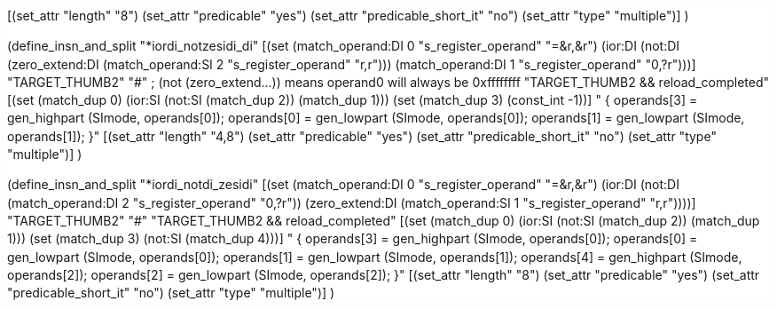   [(set_attr "length" "8")
   (set_attr "predicable" "yes")
   (set_attr "predicable_short_it" "no")
   (set_attr "type" "multiple")]
)

(define_insn_and_split "*iordi_notzesidi_di"
  [(set (match_operand:DI 0 "s_register_operand" "=&r,&r")
	(ior:DI (not:DI (zero_extend:DI
			 (match_operand:SI 2 "s_register_operand" "r,r")))
		(match_operand:DI 1 "s_register_operand" "0,?r")))]
  "TARGET_THUMB2"
  "#"
  ; (not (zero_extend...)) means operand0 will always be 0xffffffff
  "TARGET_THUMB2 && reload_completed"
  [(set (match_dup 0) (ior:SI (not:SI (match_dup 2)) (match_dup 1)))
   (set (match_dup 3) (const_int -1))]
  "
  {
    operands[3] = gen_highpart (SImode, operands[0]);
    operands[0] = gen_lowpart (SImode, operands[0]);
    operands[1] = gen_lowpart (SImode, operands[1]);
  }"
  [(set_attr "length" "4,8")
   (set_attr "predicable" "yes")
   (set_attr "predicable_short_it" "no")
   (set_attr "type" "multiple")]
)

(define_insn_and_split "*iordi_notdi_zesidi"
  [(set (match_operand:DI 0 "s_register_operand" "=&r,&r")
	(ior:DI (not:DI (match_operand:DI 2 "s_register_operand" "0,?r"))
		(zero_extend:DI
		 (match_operand:SI 1 "s_register_operand" "r,r"))))]
  "TARGET_THUMB2"
  "#"
  "TARGET_THUMB2 && reload_completed"
  [(set (match_dup 0) (ior:SI (not:SI (match_dup 2)) (match_dup 1)))
   (set (match_dup 3) (not:SI (match_dup 4)))]
  "
  {
    operands[3] = gen_highpart (SImode, operands[0]);
    operands[0] = gen_lowpart (SImode, operands[0]);
    operands[1] = gen_lowpart (SImode, operands[1]);
    operands[4] = gen_highpart (SImode, operands[2]);
    operands[2] = gen_lowpart (SImode, operands[2]);
  }"
  [(set_attr "length" "8")
   (set_attr "predicable" "yes")
   (set_attr "predicable_short_it" "no")
   (set_attr "type" "multiple")]
)
